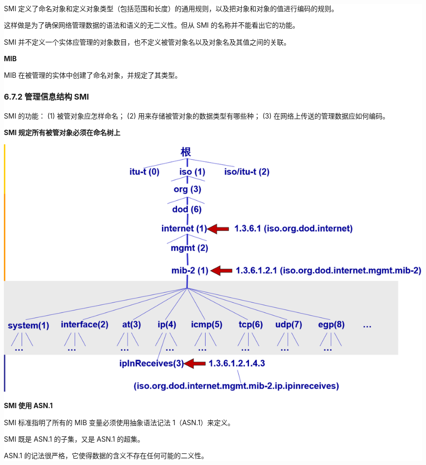 SMI 定义了命名对象和定义对象类型（包括范围和长度）的通用规则，以及把对象和对象的值进行编码的规则。

这样做是为了确保网络管理数据的语法和语义的无二义性。但从 SMI 的名称并不能看出它的功能。

SMI 并不定义一个实体应管理的对象数目，也不定义被管对象名以及对象名及其值之间的关联。 

**MIB**

MIB 在被管理的实体中创建了命名对象，并规定了其类型。



### 6.7.2  管理信息结构 SMI

SMI 的功能：
    (1) 被管对象应怎样命名；
    (2) 用来存储被管对象的数据类型有哪些种；
    (3) 在网络上传送的管理数据应如何编码。 

**SMI 规定所有被管对象必须在命名树上** 

![](images/QQ截图20200407202154.png)

**SMI 使用 ASN.1** 

SMI 标准指明了所有的 MIB 变量必须使用抽象语法记法 1（ASN.1）来定义。

SMI 既是 ASN.1 的子集，又是 ASN.1 的超集。 

ASN.1 的记法很严格，它使得数据的含义不存在任何可能的二义性。
